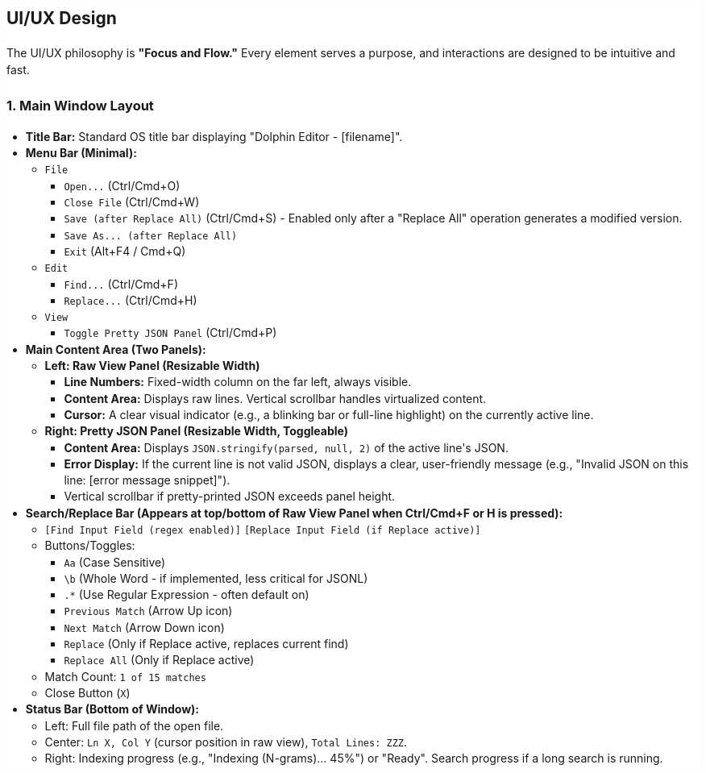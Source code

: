 ## UI/UX Design

The UI/UX philosophy is **"Focus and Flow."** Every element serves a purpose, and interactions are designed to be intuitive and fast.

### 1. Main Window Layout

*   **Title Bar:** Standard OS title bar displaying "Dolphin Editor - [filename]".
*   **Menu Bar (Minimal):**
    *   `File`
        *   `Open...` (Ctrl/Cmd+O)
        *   `Close File` (Ctrl/Cmd+W)
        *   `Save (after Replace All)` (Ctrl/Cmd+S) - Enabled only after a "Replace All" operation generates a modified version.
        *   `Save As... (after Replace All)`
        *   `Exit` (Alt+F4 / Cmd+Q)
    *   `Edit`
        *   `Find...` (Ctrl/Cmd+F)
        *   `Replace...` (Ctrl/Cmd+H)
    *   `View`
        *   `Toggle Pretty JSON Panel` (Ctrl/Cmd+P)
*   **Main Content Area (Two Panels):**
    *   **Left: Raw View Panel (Resizable Width)**
        *   **Line Numbers:** Fixed-width column on the far left, always visible.
        *   **Content Area:** Displays raw lines. Vertical scrollbar handles virtualized content.
        *   **Cursor:** A clear visual indicator (e.g., a blinking bar or full-line highlight) on the currently active line.
    *   **Right: Pretty JSON Panel (Resizable Width, Toggleable)**
        *   **Content Area:** Displays `JSON.stringify(parsed, null, 2)` of the active line's JSON.
        *   **Error Display:** If the current line is not valid JSON, displays a clear, user-friendly message (e.g., "Invalid JSON on this line: [error message snippet]").
        *   Vertical scrollbar if pretty-printed JSON exceeds panel height.
*   **Search/Replace Bar (Appears at top/bottom of Raw View Panel when Ctrl/Cmd+F or H is pressed):**
    *   `[Find Input Field (regex enabled)]` `[Replace Input Field (if Replace active)]`
    *   Buttons/Toggles:
        *   `Aa` (Case Sensitive)
        *   `\b` (Whole Word - if implemented, less critical for JSONL)
        *   `.*` (Use Regular Expression - often default on)
        *   `Previous Match` (Arrow Up icon)
        *   `Next Match` (Arrow Down icon)
        *   `Replace` (Only if Replace active, replaces current find)
        *   `Replace All` (Only if Replace active)
    *   Match Count: `1 of 15 matches`
    *   Close Button (`X`)
*   **Status Bar (Bottom of Window):**
    *   Left: Full file path of the open file.
    *   Center: `Ln X, Col Y` (cursor position in raw view), `Total Lines: ZZZ`.
    *   Right: Indexing progress (e.g., "Indexing (N-grams)... 45%") or "Ready". Search progress if a long search is running.
